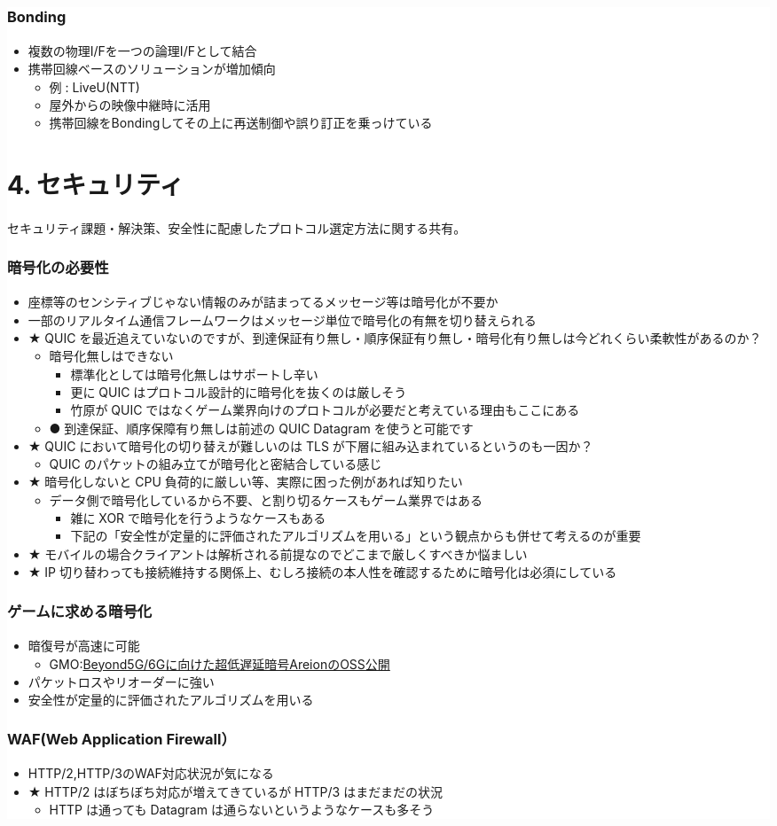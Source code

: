 
### Bonding

- 複数の物理I/Fを一つの論理I/Fとして結合
- 携帯回線ベースのソリューションが増加傾向
    - 例 : LiveU(NTT)
    - 屋外からの映像中継時に活用
    - 携帯回線をBondingしてその上に再送制御や誤り訂正を乗っけている


# 4. セキュリティ

セキュリティ課題・解決策、安全性に配慮したプロトコル選定方法に関する共有。


### 暗号化の必要性

- 座標等のセンシティブじゃない情報のみが詰まってるメッセージ等は暗号化が不要か
- 一部のリアルタイム通信フレームワークはメッセージ単位で暗号化の有無を切り替えられる
- ★ QUIC を最近追えていないのですが、到達保証有り無し・順序保証有り無し・暗号化有り無しは今どれくらい柔軟性があるのか？
    - 暗号化無しはできない
        - 標準化としては暗号化無しはサポートし辛い
        - 更に QUIC はプロトコル設計的に暗号化を抜くのは厳しそう
        - 竹原が QUIC ではなくゲーム業界向けのプロトコルが必要だと考えている理由もここにある
    - ● 到達保証、順序保障有り無しは前述の QUIC Datagram を使うと可能です
- ★ QUIC において暗号化の切り替えが難しいのは TLS が下層に組み込まれているというのも一因か？
    - QUIC のパケットの組み立てが暗号化と密結合している感じ
- ★ 暗号化しないと CPU 負荷的に厳しい等、実際に困った例があれば知りたい
    - データ側で暗号化しているから不要、と割り切るケースもゲーム業界ではある
        - 雑に XOR で暗号化を行うようなケースもある
        - 下記の「安全性が定量的に評価されたアルゴリズムを用いる」という観点からも併せて考えるのが重要
- ★ モバイルの場合クライアントは解析される前提なのでどこまで厳しくすべきか悩ましい
- ★ IP 切り替わっても接続維持する関係上、むしろ接続の本人性を確認するために暗号化は必須にしている


### ゲームに求める暗号化

- 暗復号が高速に可能
    - GMO:[Beyond5G/6Gに向けた超低遅延暗号AreionのOSS公開](https://gmo-cybersecurity.com/blog/b5g-crypto-oss-1/)
- パケットロスやリオーダーに強い
- 安全性が定量的に評価されたアルゴリズムを用いる


### WAF(Web Application Firewall）

- HTTP/2,HTTP/3のWAF対応状況が気になる
- ★ HTTP/2 はぼちぼち対応が増えてきているが HTTP/3 はまだまだの状況
    - HTTP は通っても Datagram は通らないというようなケースも多そう